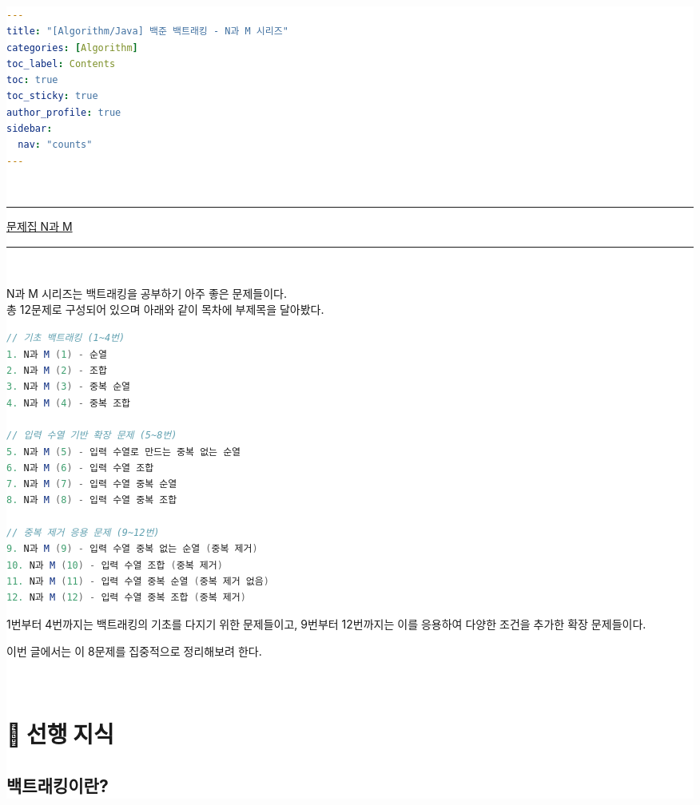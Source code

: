 ```yaml
---
title: "[Algorithm/Java] 백준 백트래킹 - N과 M 시리즈"
categories: [Algorithm]
toc_label: Contents
toc: true
toc_sticky: true
author_profile: true
sidebar:
  nav: "counts"
---
```


<br>

---

[문제집 N과 M](https://www.acmicpc.net/workbook/view/2052)

---

<br>

N과 M 시리즈는 백트래킹을 공부하기 아주 좋은 문제들이다.<br>
총 12문제로 구성되어 있으며 아래와 같이 목차에 부제목을 달아봤다.

```java
// 기초 백트래킹 (1~4번)
1. N과 M (1) - 순열
2. N과 M (2) - 조합
3. N과 M (3) - 중복 순열
4. N과 M (4) - 중복 조합

// 입력 수열 기반 확장 문제 (5~8번)
5. N과 M (5) - 입력 수열로 만드는 중복 없는 순열
6. N과 M (6) - 입력 수열 조합
7. N과 M (7) - 입력 수열 중복 순열
8. N과 M (8) - 입력 수열 중복 조합

// 중복 제거 응용 문제 (9~12번)
9. N과 M (9) - 입력 수열 중복 없는 순열 (중복 제거)
10. N과 M (10) - 입력 수열 조합 (중복 제거)
11. N과 M (11) - 입력 수열 중복 순열 (중복 제거 없음)
12. N과 M (12) - 입력 수열 중복 조합 (중복 제거)
```

1번부터 4번까지는 백트래킹의 기초를 다지기 위한 문제들이고, 9번부터 12번까지는 이를 응용하여 다양한 조건을 추가한 확장 문제들이다.

이번 글에서는 이 8문제를 집중적으로 정리해보려 한다.

<br>

# 🧠 선행 지식

## 백트래킹이란?
